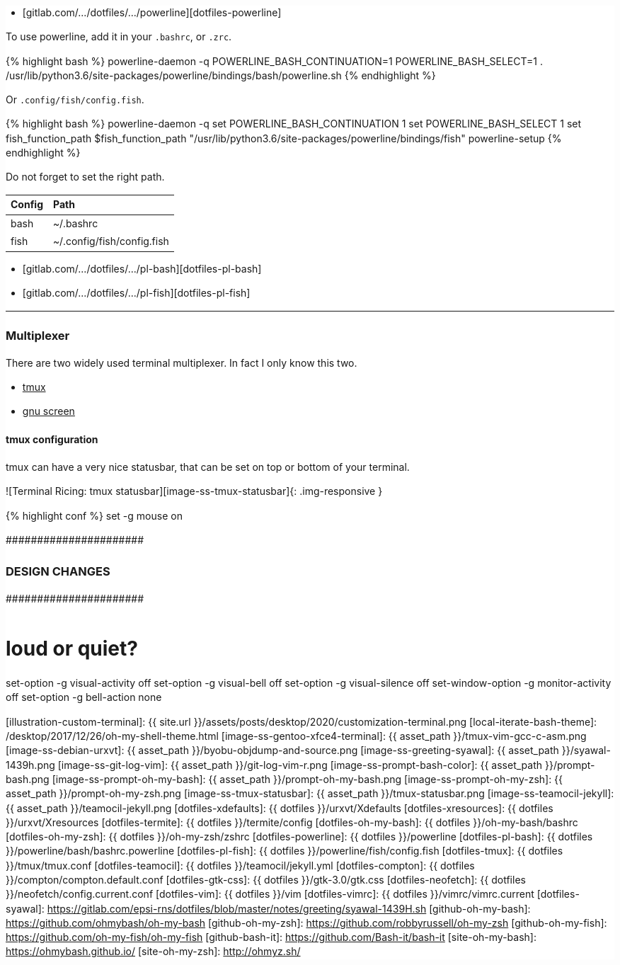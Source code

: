 *	[gitlab.com/.../dotfiles/.../powerline][dotfiles-powerline]

To use powerline, add it in your <code>.bashrc</code>, or <code>.zrc</code>.

{% highlight bash %}
powerline-daemon -q
POWERLINE_BASH_CONTINUATION=1
POWERLINE_BASH_SELECT=1
. /usr/lib/python3.6/site-packages/powerline/bindings/bash/powerline.sh
{% endhighlight %}

Or <code>.config/fish/config.fish</code>.

{% highlight bash %}
powerline-daemon -q
set POWERLINE_BASH_CONTINUATION 1
set POWERLINE_BASH_SELECT 1
set fish_function_path $fish_function_path "/usr/lib/python3.6/site-packages/powerline/bindings/fish"
powerline-setup
{% endhighlight %}

Do not forget to set the right path.

| Config | Path |
| :--- | :--- |
| bash | ~/.bashrc |
| fish | ~/.config/fish/config.fish |

*	[gitlab.com/.../dotfiles/.../pl-bash][dotfiles-pl-bash]

*	[gitlab.com/.../dotfiles/.../pl-fish][dotfiles-pl-fish]

-- -- --

<a name="multiplexer"></a>

### Multiplexer

There are two widely used terminal multiplexer.
In fact I only know this two.

*	[tmux](https://github.com/tmux/tmux/wiki)

*	[gnu screen](https://www.gnu.org/software/screen/)

#### tmux configuration

tmux can have a very nice statusbar,
that can be set on top or bottom of your terminal.

![Terminal Ricing: tmux statusbar][image-ss-tmux-statusbar]{: .img-responsive }

{% highlight conf %}
set -g mouse on

######################
### DESIGN CHANGES ###
######################

# loud or quiet?
set-option -g visual-activity off
set-option -g visual-bell off
set-option -g visual-silence off
set-window-option -g monitor-activity off
set-option -g bell-action none


[//]: <> ( -- -- -- links below -- -- -- )
[illustration-custom-terminal]:    {{ site.url }}/assets/posts/desktop/2020/customization-terminal.png
[local-iterate-bash-theme]:  /desktop/2017/12/26/oh-my-shell-theme.html
[image-ss-gentoo-xfce4-terminal]:  {{ asset_path }}/tmux-vim-gcc-c-asm.png
[image-ss-debian-urxvt]:           {{ asset_path }}/byobu-objdump-and-source.png
[image-ss-greeting-syawal]:        {{ asset_path }}/syawal-1439h.png
[image-ss-git-log-vim]:            {{ asset_path }}/git-log-vim-r.png
[image-ss-prompt-bash-color]:      {{ asset_path }}/prompt-bash.png
[image-ss-prompt-oh-my-bash]:      {{ asset_path }}/prompt-oh-my-bash.png
[image-ss-prompt-oh-my-zsh]:       {{ asset_path }}/prompt-oh-my-zsh.png
[image-ss-tmux-statusbar]:         {{ asset_path }}/tmux-statusbar.png
[image-ss-teamocil-jekyll]:        {{ asset_path }}/teamocil-jekyll.png
[dotfiles-xdefaults]:     {{ dotfiles }}/urxvt/Xdefaults
[dotfiles-xresources]:    {{ dotfiles }}/urxvt/Xresources
[dotfiles-termite]:       {{ dotfiles }}/termite/config
[dotfiles-oh-my-bash]:    {{ dotfiles }}/oh-my-bash/bashrc
[dotfiles-oh-my-zsh]:     {{ dotfiles }}/oh-my-zsh/zshrc
[dotfiles-powerline]:     {{ dotfiles }}/powerline
[dotfiles-pl-bash]:       {{ dotfiles }}/powerline/bash/bashrc.powerline
[dotfiles-pl-fish]:       {{ dotfiles }}/powerline/fish/config.fish
[dotfiles-tmux]:          {{ dotfiles }}/tmux/tmux.conf
[dotfiles-teamocil]:      {{ dotfiles }}/teamocil/jekyll.yml
[dotfiles-compton]:       {{ dotfiles }}/compton/compton.default.conf
[dotfiles-gtk-css]:       {{ dotfiles }}/gtk-3.0/gtk.css
[dotfiles-neofetch]:      {{ dotfiles }}/neofetch/config.current.conf
[dotfiles-vim]:           {{ dotfiles }}/vim
[dotfiles-vimrc]:         {{ dotfiles }}/vimrc/vimrc.current
[dotfiles-syawal]:        https://gitlab.com/epsi-rns/dotfiles/blob/master/notes/greeting/syawal-1439H.sh
[github-oh-my-bash]: https://github.com/ohmybash/oh-my-bash
[github-oh-my-zsh]:  https://github.com/robbyrussell/oh-my-zsh
[github-oh-my-fish]: https://github.com/oh-my-fish/oh-my-fish
[github-bash-it]:    https://github.com/Bash-it/bash-it
[site-oh-my-bash]: https://ohmybash.github.io/
[site-oh-my-zsh]: http://ohmyz.sh/